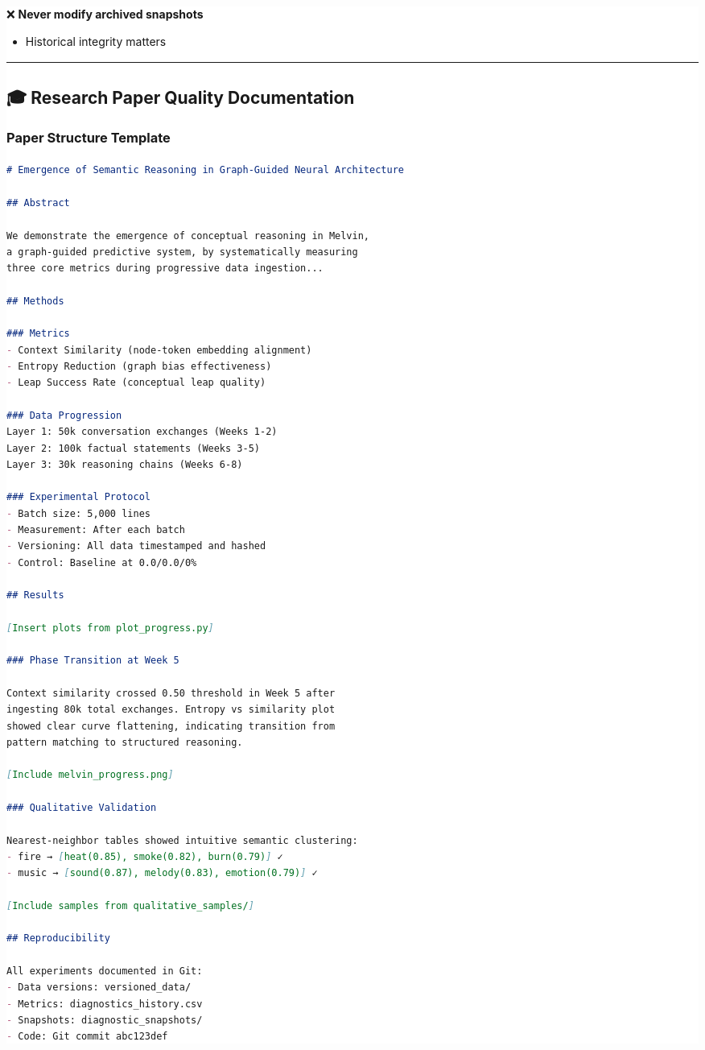 ❌ **Never modify archived snapshots**
- Historical integrity matters

---

## 🎓 Research Paper Quality Documentation

### Paper Structure Template

```markdown
# Emergence of Semantic Reasoning in Graph-Guided Neural Architecture

## Abstract

We demonstrate the emergence of conceptual reasoning in Melvin, 
a graph-guided predictive system, by systematically measuring 
three core metrics during progressive data ingestion...

## Methods

### Metrics
- Context Similarity (node-token embedding alignment)
- Entropy Reduction (graph bias effectiveness)  
- Leap Success Rate (conceptual leap quality)

### Data Progression
Layer 1: 50k conversation exchanges (Weeks 1-2)
Layer 2: 100k factual statements (Weeks 3-5)
Layer 3: 30k reasoning chains (Weeks 6-8)

### Experimental Protocol
- Batch size: 5,000 lines
- Measurement: After each batch
- Versioning: All data timestamped and hashed
- Control: Baseline at 0.0/0.0/0%

## Results

[Insert plots from plot_progress.py]

### Phase Transition at Week 5

Context similarity crossed 0.50 threshold in Week 5 after 
ingesting 80k total exchanges. Entropy vs similarity plot 
showed clear curve flattening, indicating transition from 
pattern matching to structured reasoning.

[Include melvin_progress.png]

### Qualitative Validation

Nearest-neighbor tables showed intuitive semantic clustering:
- fire → [heat(0.85), smoke(0.82), burn(0.79)] ✓
- music → [sound(0.87), melody(0.83), emotion(0.79)] ✓

[Include samples from qualitative_samples/]

## Reproducibility

All experiments documented in Git:
- Data versions: versioned_data/
- Metrics: diagnostics_history.csv
- Snapshots: diagnostic_snapshots/
- Code: Git commit abc123def
```